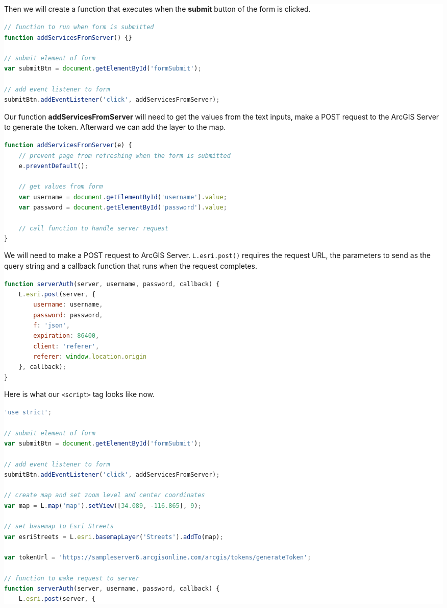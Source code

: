 Then we will create a function that executes when the **submit** button of the form is clicked.

```javascript
// function to run when form is submitted
function addServicesFromServer() {}

// submit element of form
var submitBtn = document.getElementById('formSubmit');

// add event listener to form
submitBtn.addEventListener('click', addServicesFromServer);
```

Our function **addServicesFromServer** will need to get the values from the text inputs, make a POST request to the ArcGIS Server to generate the token. Afterward we can add the layer to the map.

```javascript
function addServicesFromServer(e) {
    // prevent page from refreshing when the form is submitted
    e.preventDefault();

    // get values from form
    var username = document.getElementById('username').value;
    var password = document.getElementById('password').value;

    // call function to handle server request
}
```

We will need to make a POST request to ArcGIS Server. `L.esri.post()` requires the request URL, the parameters to send as the query string and a callback function that runs when the request completes.

```javascript
function serverAuth(server, username, password, callback) {
    L.esri.post(server, {
        username: username,
        password: password,
        f: 'json',
        expiration: 86400,
        client: 'referer',
        referer: window.location.origin
    }, callback);
}
```

Here is what our `<script>` tag looks like now.

```javascript
'use strict';

// submit element of form
var submitBtn = document.getElementById('formSubmit');

// add event listener to form
submitBtn.addEventListener('click', addServicesFromServer);

// create map and set zoom level and center coordinates
var map = L.map('map').setView([34.089, -116.865], 9);

// set basemap to Esri Streets
var esriStreets = L.esri.basemapLayer('Streets').addTo(map);

var tokenUrl = 'https://sampleserver6.arcgisonline.com/arcgis/tokens/generateToken';

// function to make request to server
function serverAuth(server, username, password, callback) {
    L.esri.post(server, {
```